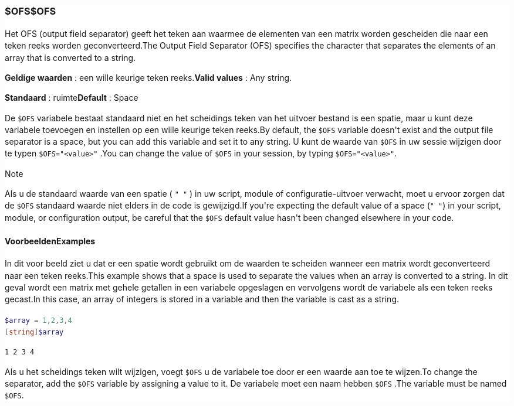 ### <a name="ofs"></a><span data-ttu-id="1d22e-347">\$OFS</span><span class="sxs-lookup"><span data-stu-id="1d22e-347">\$OFS</span></span>

<span data-ttu-id="1d22e-348">Het OFS (output field separator) geeft het teken aan waarmee de elementen van een matrix worden gescheiden die naar een teken reeks worden geconverteerd.</span><span class="sxs-lookup"><span data-stu-id="1d22e-348">The Output Field Separator (OFS) specifies the character that separates the elements of an array that is converted to a string.</span></span>

<span data-ttu-id="1d22e-349">**Geldige waarden** : een wille keurige teken reeks.</span><span class="sxs-lookup"><span data-stu-id="1d22e-349">**Valid values** : Any string.</span></span>

<span data-ttu-id="1d22e-350">**Standaard** : ruimte</span><span class="sxs-lookup"><span data-stu-id="1d22e-350">**Default** : Space</span></span>

<span data-ttu-id="1d22e-351">De `$OFS` variabele bestaat standaard niet en het scheidings teken van het uitvoer bestand is een spatie, maar u kunt deze variabele toevoegen en instellen op een wille keurige teken reeks.</span><span class="sxs-lookup"><span data-stu-id="1d22e-351">By default, the `$OFS` variable doesn't exist and the output file separator is a space, but you can add this variable and set it to any string.</span></span> <span data-ttu-id="1d22e-352">U kunt de waarde van `$OFS` in uw sessie wijzigen door te typen `$OFS="<value>"` .</span><span class="sxs-lookup"><span data-stu-id="1d22e-352">You can change the value of `$OFS` in your session, by typing `$OFS="<value>"`.</span></span>

> [!NOTE]
> <span data-ttu-id="1d22e-353">Als u de standaard waarde van een spatie ( `" "` ) in uw script, module of configuratie-uitvoer verwacht, moet u ervoor zorgen dat de `$OFS` standaard waarde niet elders in de code is gewijzigd.</span><span class="sxs-lookup"><span data-stu-id="1d22e-353">If you're expecting the default value of a space (`" "`) in your script, module, or configuration output, be careful that the `$OFS` default value hasn't been changed elsewhere in your code.</span></span>

#### <a name="examples"></a><span data-ttu-id="1d22e-354">Voorbeelden</span><span class="sxs-lookup"><span data-stu-id="1d22e-354">Examples</span></span>

<span data-ttu-id="1d22e-355">In dit voor beeld ziet u dat er een spatie wordt gebruikt om de waarden te scheiden wanneer een matrix wordt geconverteerd naar een teken reeks.</span><span class="sxs-lookup"><span data-stu-id="1d22e-355">This example shows that a space is used to separate the values when an array is converted to a string.</span></span> <span data-ttu-id="1d22e-356">In dit geval wordt een matrix met gehele getallen in een variabele opgeslagen en vervolgens wordt de variabele als een teken reeks gecast.</span><span class="sxs-lookup"><span data-stu-id="1d22e-356">In this case, an array of integers is stored in a variable and then the variable is cast as a string.</span></span>

```powershell
$array = 1,2,3,4
[string]$array
```

```Output
1 2 3 4
```

<span data-ttu-id="1d22e-357">Als u het scheidings teken wilt wijzigen, voegt `$OFS` u de variabele toe door er een waarde aan toe te wijzen.</span><span class="sxs-lookup"><span data-stu-id="1d22e-357">To change the separator, add the `$OFS` variable by assigning a value to it.</span></span>
<span data-ttu-id="1d22e-358">De variabele moet een naam hebben `$OFS` .</span><span class="sxs-lookup"><span data-stu-id="1d22e-358">The variable must be named `$OFS`.</span></span>
